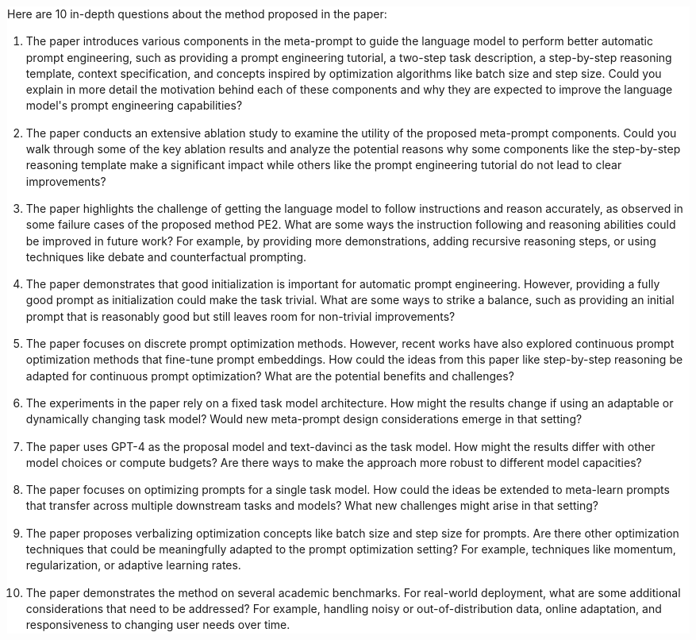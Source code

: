  Here are 10 in-depth questions about the method proposed in the paper:

1. The paper introduces various components in the meta-prompt to guide the language model to perform better automatic prompt engineering, such as providing a prompt engineering tutorial, a two-step task description, a step-by-step reasoning template, context specification, and concepts inspired by optimization algorithms like batch size and step size. Could you explain in more detail the motivation behind each of these components and why they are expected to improve the language model's prompt engineering capabilities?

2. The paper conducts an extensive ablation study to examine the utility of the proposed meta-prompt components. Could you walk through some of the key ablation results and analyze the potential reasons why some components like the step-by-step reasoning template make a significant impact while others like the prompt engineering tutorial do not lead to clear improvements? 

3. The paper highlights the challenge of getting the language model to follow instructions and reason accurately, as observed in some failure cases of the proposed method PE2. What are some ways the instruction following and reasoning abilities could be improved in future work? For example, by providing more demonstrations, adding recursive reasoning steps, or using techniques like debate and counterfactual prompting.

4. The paper demonstrates that good initialization is important for automatic prompt engineering. However, providing a fully good prompt as initialization could make the task trivial. What are some ways to strike a balance, such as providing an initial prompt that is reasonably good but still leaves room for non-trivial improvements?

5. The paper focuses on discrete prompt optimization methods. However, recent works have also explored continuous prompt optimization methods that fine-tune prompt embeddings. How could the ideas from this paper like step-by-step reasoning be adapted for continuous prompt optimization? What are the potential benefits and challenges?

6. The experiments in the paper rely on a fixed task model architecture. How might the results change if using an adaptable or dynamically changing task model? Would new meta-prompt design considerations emerge in that setting?

7. The paper uses GPT-4 as the proposal model and text-davinci as the task model. How might the results differ with other model choices or compute budgets? Are there ways to make the approach more robust to different model capacities? 

8. The paper focuses on optimizing prompts for a single task model. How could the ideas be extended to meta-learn prompts that transfer across multiple downstream tasks and models? What new challenges might arise in that setting?

9. The paper proposes verbalizing optimization concepts like batch size and step size for prompts. Are there other optimization techniques that could be meaningfully adapted to the prompt optimization setting? For example, techniques like momentum, regularization, or adaptive learning rates. 

10. The paper demonstrates the method on several academic benchmarks. For real-world deployment, what are some additional considerations that need to be addressed? For example, handling noisy or out-of-distribution data, online adaptation, and responsiveness to changing user needs over time.
